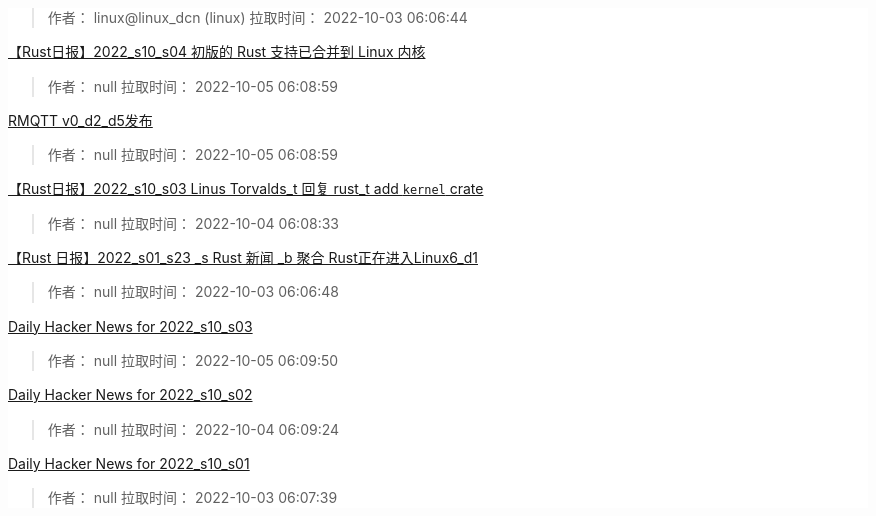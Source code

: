 > 作者： linux@linux_dcn (linux)  拉取时间： 2022-10-03 06:06:44

 [【Rust日报】2022_s10_s04 初版的 Rust 支持已合并到 Linux 内核](https://rustcc.cn/article?id=d1eddf25-65ab-4dea-83e9-64d713be2d56)

> 作者： null  拉取时间： 2022-10-05 06:08:59

 [RMQTT v0_d2_d5发布](https://rustcc.cn/article?id=2123f2d5-3207-410e-aa06-0d8d975f2363)

> 作者： null  拉取时间： 2022-10-05 06:08:59

 [【Rust日报】2022_s10_s03 Linus Torvalds_t 回复 rust_t add `kernel` crate](https://rustcc.cn/article?id=84c26c82-7341-49d3-bf26-c7313306a78d)

> 作者： null  拉取时间： 2022-10-04 06:08:33

 [【Rust 日报】2022_s01_s23 _s Rust 新闻 _b 聚合 Rust正在进入Linux6_d1](https://rustcc.cn/article?id=b3edc51a-c50f-4e0d-b80f-d748ad8ba788)

> 作者： null  拉取时间： 2022-10-03 06:06:48

 [Daily Hacker News for 2022_s10_s03](https://www.daemonology.net/hn-daily/2022-10-03.html)

> 作者： null  拉取时间： 2022-10-05 06:09:50

 [Daily Hacker News for 2022_s10_s02](https://www.daemonology.net/hn-daily/2022-10-02.html)

> 作者： null  拉取时间： 2022-10-04 06:09:24

 [Daily Hacker News for 2022_s10_s01](https://www.daemonology.net/hn-daily/2022-10-01.html)

> 作者： null  拉取时间： 2022-10-03 06:07:39

